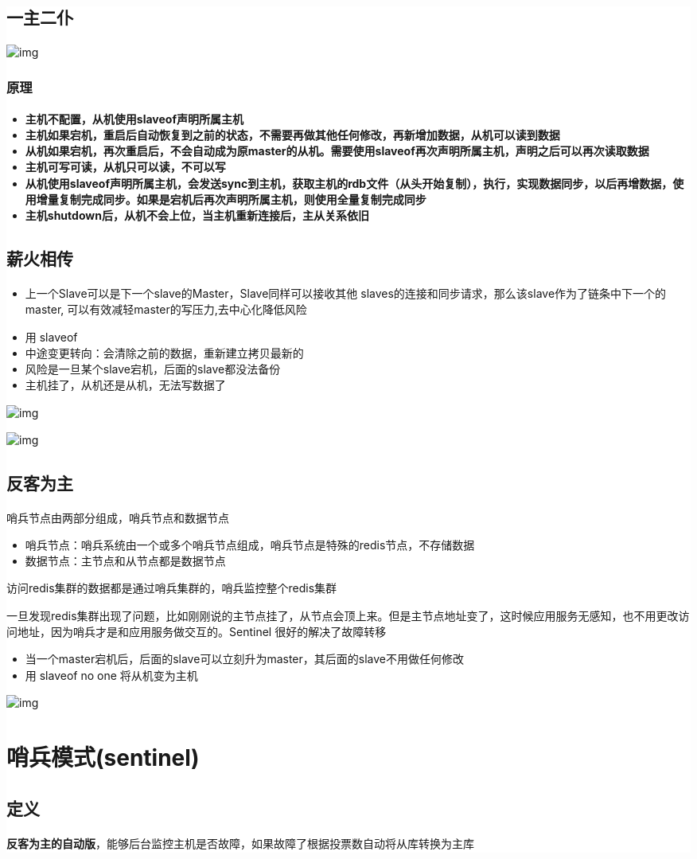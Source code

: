 ## 一主二仆

![img](https://cdn.nlark.com/yuque/0/2022/jpeg/29671373/1659260825965-ffdbe38d-cad5-4a91-8252-2d6f71665b3d.jpeg)

### 原理

- **主机不配置，从机使用slaveof声明所属主机**
- **主机如果宕机，重启后自动恢复到之前的状态，不需要再做其他任何修改，再新增加数据，从机可以读到数据**
- **从机如果宕机，再次重启后，不会自动成为原master的从机。需要使用slaveof再次声明所属主机，声明之后可以再次读取数据**
- **主机可写可读，从机只可以读，不可以写**
- **从机使用slaveof声明所属主机，会发送sync到主机，获取主机的rdb文件（从头开始复制），执行，实现数据同步，以后再增数据，使用增量复制完成同步。如果是宕机后再次声明所属主机，则使用全量复制完成同步**
- **主机shutdown后，从机不会上位，当主机重新连接后，主从关系依旧**

## 薪火相传

+ 上一个Slave可以是下一个slave的Master，Slave同样可以接收其他 slaves的连接和同步请求，那么该slave作为了链条中下一个的master, 可以有效减轻master的写压力,去中心化降低风险

- 用 slaveof  <ip><port>
- 中途变更转向：会清除之前的数据，重新建立拷贝最新的
- 风险是一旦某个slave宕机，后面的slave都没法备份
- 主机挂了，从机还是从机，无法写数据了

![img](https://cdn.nlark.com/yuque/0/2022/jpeg/29671373/1659260826274-9f7018d3-817b-4b5e-902e-3e59dba0235b.jpeg)

![img](https://cdn.nlark.com/yuque/0/2022/jpeg/29671373/1659260826518-2da4a24a-3ae7-4f0c-a0a7-5c5cf3f6396e.jpeg)

## 反客为主

哨兵节点由两部分组成，哨兵节点和数据节点

- 哨兵节点：哨兵系统由一个或多个哨兵节点组成，哨兵节点是特殊的redis节点，不存储数据
- 数据节点：主节点和从节点都是数据节点

访问redis集群的数据都是通过哨兵集群的，哨兵监控整个redis集群

一旦发现redis集群出现了问题，比如刚刚说的主节点挂了，从节点会顶上来。但是主节点地址变了，这时候应用服务无感知，也不用更改访问地址，因为哨兵才是和应用服务做交互的。Sentinel 很好的解决了故障转移

- 当一个master宕机后，后面的slave可以立刻升为master，其后面的slave不用做任何修改
- 用 slaveof  no one  将从机变为主机

![img](https://cdn.nlark.com/yuque/0/2022/jpeg/29671373/1659260826763-aa6ee2df-e0c6-47de-8899-65f257054523.jpeg)

# 哨兵模式(sentinel)

## 定义

**反客为主的自动版**，能够后台监控主机是否故障，如果故障了根据投票数自动将从库转换为主库
